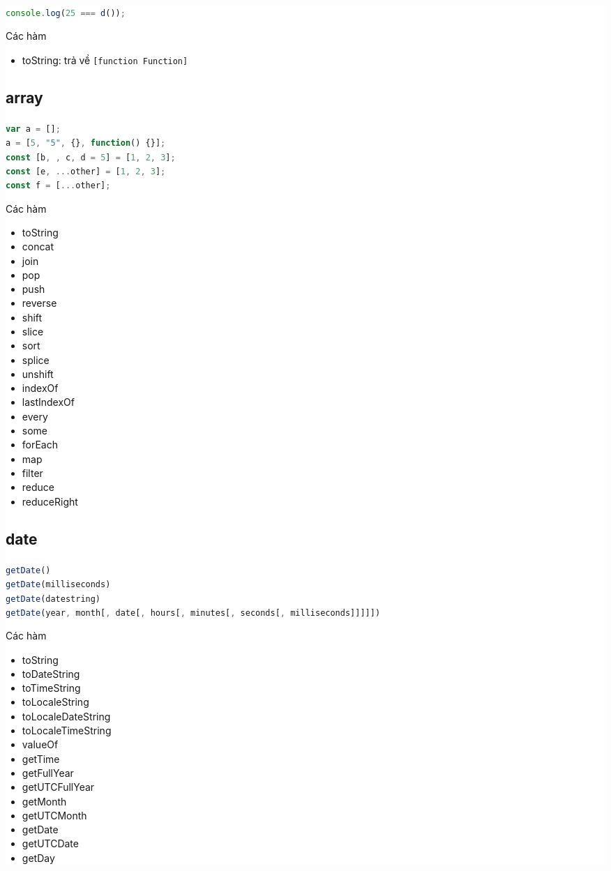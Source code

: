 ```js
console.log(25 === d());
```

Các hàm

- toString: trả về `[function Function]`

## array

```js
var a = [];
a = [5, "5", {}, function() {}];
const [b, , c, d = 5] = [1, 2, 3];
const [e, ...other] = [1, 2, 3];
const f = [...other];
```

Các hàm

- toString
- concat
- join
- pop
- push
- reverse
- shift
- slice
- sort
- splice
- unshift
- indexOf
- lastIndexOf
- every
- some
- forEach
- map
- filter
- reduce
- reduceRight

## date

```js
getDate()
getDate(milliseconds)
getDate(datestring)
getDate(year, month[, date[, hours[, minutes[, seconds[, milliseconds]]]]])
```

Các hàm

- toString
- toDateString
- toTimeString
- toLocaleString
- toLocaleDateString
- toLocaleTimeString
- valueOf
- getTime
- getFullYear
- getUTCFullYear
- getMonth
- getUTCMonth
- getDate
- getUTCDate
- getDay